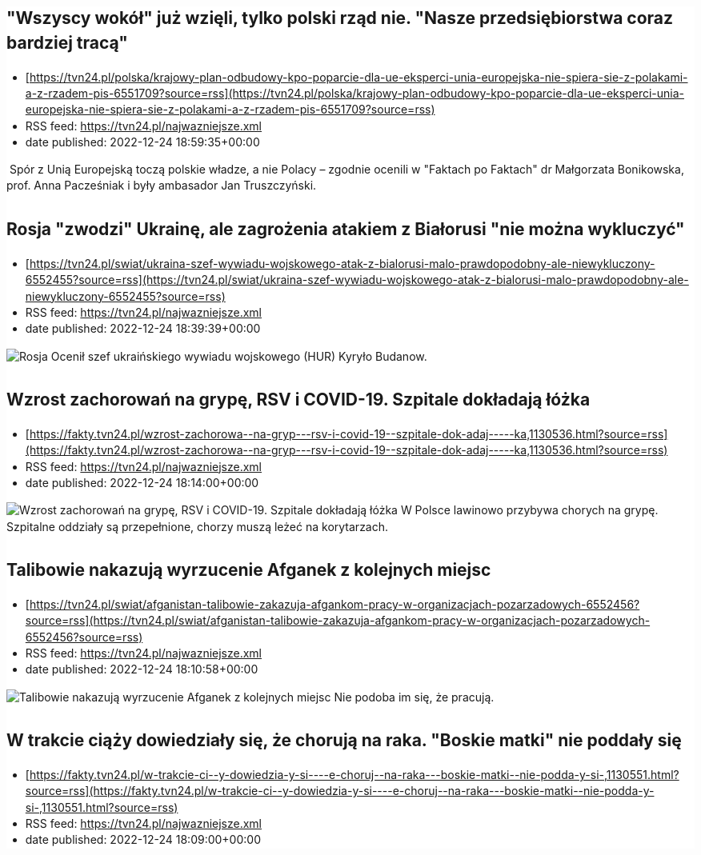 ## "Wszyscy wokół" już wzięli, tylko polski rząd nie. "Nasze przedsiębiorstwa coraz bardziej tracą"
 - [https://tvn24.pl/polska/krajowy-plan-odbudowy-kpo-poparcie-dla-ue-eksperci-unia-europejska-nie-spiera-sie-z-polakami-a-z-rzadem-pis-6551709?source=rss](https://tvn24.pl/polska/krajowy-plan-odbudowy-kpo-poparcie-dla-ue-eksperci-unia-europejska-nie-spiera-sie-z-polakami-a-z-rzadem-pis-6551709?source=rss)
 - RSS feed: https://tvn24.pl/najwazniejsze.xml
 - date published: 2022-12-24 18:59:35+00:00

<img alt="" src="https://tvn24.pl/najnowsze/cdn-zdjecie-kr5ydo-fpf-6551708/alternates/LANDSCAPE_1280" />
    Spór z Unią Europejską toczą polskie władze, a nie Polacy – zgodnie ocenili w "Faktach po Faktach" dr Małgorzata Bonikowska, prof. Anna Pacześniak i były ambasador Jan Truszczyński.

## Rosja "zwodzi" Ukrainę, ale zagrożenia atakiem z Białorusi "nie można wykluczyć"
 - [https://tvn24.pl/swiat/ukraina-szef-wywiadu-wojskowego-atak-z-bialorusi-malo-prawdopodobny-ale-niewykluczony-6552455?source=rss](https://tvn24.pl/swiat/ukraina-szef-wywiadu-wojskowego-atak-z-bialorusi-malo-prawdopodobny-ale-niewykluczony-6552455?source=rss)
 - RSS feed: https://tvn24.pl/najwazniejsze.xml
 - date published: 2022-12-24 18:39:39+00:00

<img alt="Rosja " src="https://tvn24.pl/najnowsze/cdn-zdjecie-6nx417-bialoruscy-zolnierze-6482579/alternates/LANDSCAPE_1280" />
    Ocenił szef ukraińskiego wywiadu wojskowego (HUR) Kyryło Budanow.

## Wzrost zachorowań na grypę, RSV i COVID-19. Szpitale dokładają łóżka
 - [https://fakty.tvn24.pl/wzrost-zachorowa--na-gryp---rsv-i-covid-19--szpitale-dok-adaj-----ka,1130536.html?source=rss](https://fakty.tvn24.pl/wzrost-zachorowa--na-gryp---rsv-i-covid-19--szpitale-dok-adaj-----ka,1130536.html?source=rss)
 - RSS feed: https://tvn24.pl/najwazniejsze.xml
 - date published: 2022-12-24 18:14:00+00:00

<img alt="Wzrost zachorowań na grypę, RSV i COVID-19. Szpitale dokładają łóżka" src="https://tvn24.pl/najnowsze/cdn-zdjecie-zhuq9a-szpitale-dokladaja-lozka-powodem-wzrost-zachorowan-na-grype-rsv-i-covid-19/alternates/LANDSCAPE_1280" />
    W Polsce lawinowo przybywa chorych na grypę. Szpitalne oddziały są przepełnione, chorzy muszą leżeć na korytarzach.

## Talibowie nakazują wyrzucenie Afganek z kolejnych miejsc
 - [https://tvn24.pl/swiat/afganistan-talibowie-zakazuja-afgankom-pracy-w-organizacjach-pozarzadowych-6552456?source=rss](https://tvn24.pl/swiat/afganistan-talibowie-zakazuja-afgankom-pracy-w-organizacjach-pozarzadowych-6552456?source=rss)
 - RSS feed: https://tvn24.pl/najwazniejsze.xml
 - date published: 2022-12-24 18:10:58+00:00

<img alt="Talibowie nakazują wyrzucenie Afganek z kolejnych miejsc" src="https://tvn24.pl/najnowsze/cdn-zdjecie-lrbsfi-talibowie-w-afganistanie-6413149/alternates/LANDSCAPE_1280" />
    Nie podoba im się, że pracują.

## W trakcie ciąży dowiedziały się, że chorują na raka. "Boskie matki" nie poddały się
 - [https://fakty.tvn24.pl/w-trakcie-ci--y-dowiedzia-y-si----e-choruj--na-raka---boskie-matki--nie-podda-y-si-,1130551.html?source=rss](https://fakty.tvn24.pl/w-trakcie-ci--y-dowiedzia-y-si----e-choruj--na-raka---boskie-matki--nie-podda-y-si-,1130551.html?source=rss)
 - RSS feed: https://tvn24.pl/najwazniejsze.xml
 - date published: 2022-12-24 18:09:00+00:00
